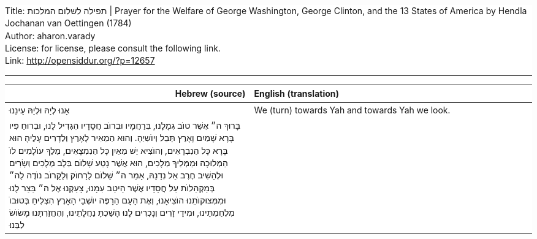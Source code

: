 <html>
<head></head>
<body>
Title: תפילה לשלום המלכות | Prayer for the Welfare of George Washington, George Clinton, and the 13 States of America by Hendla Jochanan van Oettingen (1784)<br />
Author: aharon.varady<br />
License: for license, please consult the following link.<br />
Link: <a href="http://opensiddur.org/?p=12657">http://opensiddur.org/?p=12657</a>
<p />
<hr />

<table style="margin-left: auto;margin-right: auto;" class="draggable">
<thead><tr><th id="x" style="text-align: right;">Hebrew (source)</th><th style="text-align: left;">English (translation)</th></tr></thead>
<tbody>
<tr><td style="vertical-align:top;" width="46%">
<div class="liturgy"><span lang="he">
אָנוּ לְיָהּ 
וּלְיָהּ עֵינֵנוּ
</span></div>
</td>
 
<td style="vertical-align:top;" width="53%">
<div class="english">
We (turn) towards Yah 
and towards Yah we look. 
</div>
</td></tr>


<tr><td style="vertical-align:top;" width="46%">
<div class="liturgy"><span lang="he">
בָּרוּךְ ה״ אֲשֶׁר טוֺב גִמָלָנוּ, 
בְּרַחֲמָיו וּבְרוֺב חֲסָדָיו הִגְדִיל לָנוּ, 
וּבְרוּחַ פִּיו בָּרָא שָׁמַיִם וָאָרֶץ 
תֵּבֵל וְיוֺשִיַהָ. 
וְהוּא הַמֵאִיר לָאָרֶץ וְלַדָרִים עָלֶיהָ 
הוּא בָּרָא כָּל הַנִבְרָאִים, 
וְהוֺצִיא יֶשׁ מֶאַיִן כָּל הַנִמְצָאִים, 
מֶלֶךְ עוֺלָמִים לוֺ הַמְּלוּכָה וּמַמְּלִיךְ מְלָכִים, 
הוּא אֲשֶׁר נָטַע שָׁלוֺם בְּלֵב מְלָכִים וְשָׂרִים 
וּלְהָשִׁיב חֶרֶב אֵל נְדָנָהּ, 
אָמַר ה״ שָׁלוֺם לָרָחוֺק וְלַקָרוֺב 
נוֺדֶה לַה״ בְּמַקְהֵלוֺת עַל חֲסָדָיו 
אֲשֶׁר הֵיטַב עִמָנוּ, 
צָעַקְנוּ אֶל ה״ בַּצַר לָנוּ 
וּמִמְּצוּקוֺתֵנוּ הוֺצִיאָנוּ, 
וְאֶת הָעָם הַרָפֶּה יוֺשְׁבֵי הָאָרֶץ 
הִצְלִיחַ בְּטוּבוֺ מִלְחַמְתֵּינוּ, 
וּמִידֵי זָרִים וְנָכְרִים לָנוּ הָשַׁכְתָּ נַחֲלָתֵינוּ, 
וְהֶחֱזַרְתָּנוּ מָשׂוֺשׂ לִבֵּנוּ׃
</span></div>
</td>
 